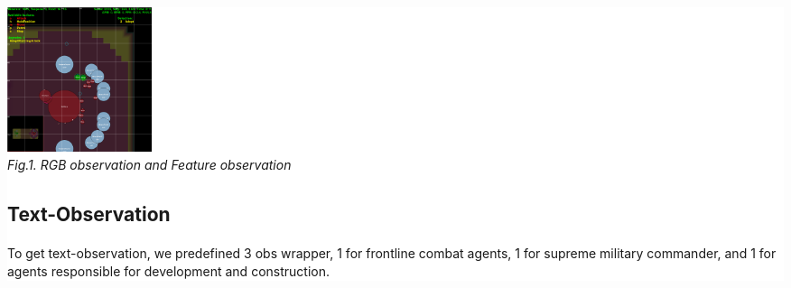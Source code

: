   <img src="figures/fea_img_obs/fea_screen_loop20_step269.png" width="160"><br/>
  <i> Fig.1. RGB observation and Feature observation</i><br/>
</p>


## Text-Observation

To get text-observation, we predefined 3 obs wrapper, 1 for frontline combat agents, 
1 for supreme military commander, and 1 for agents responsible for development and construction.
